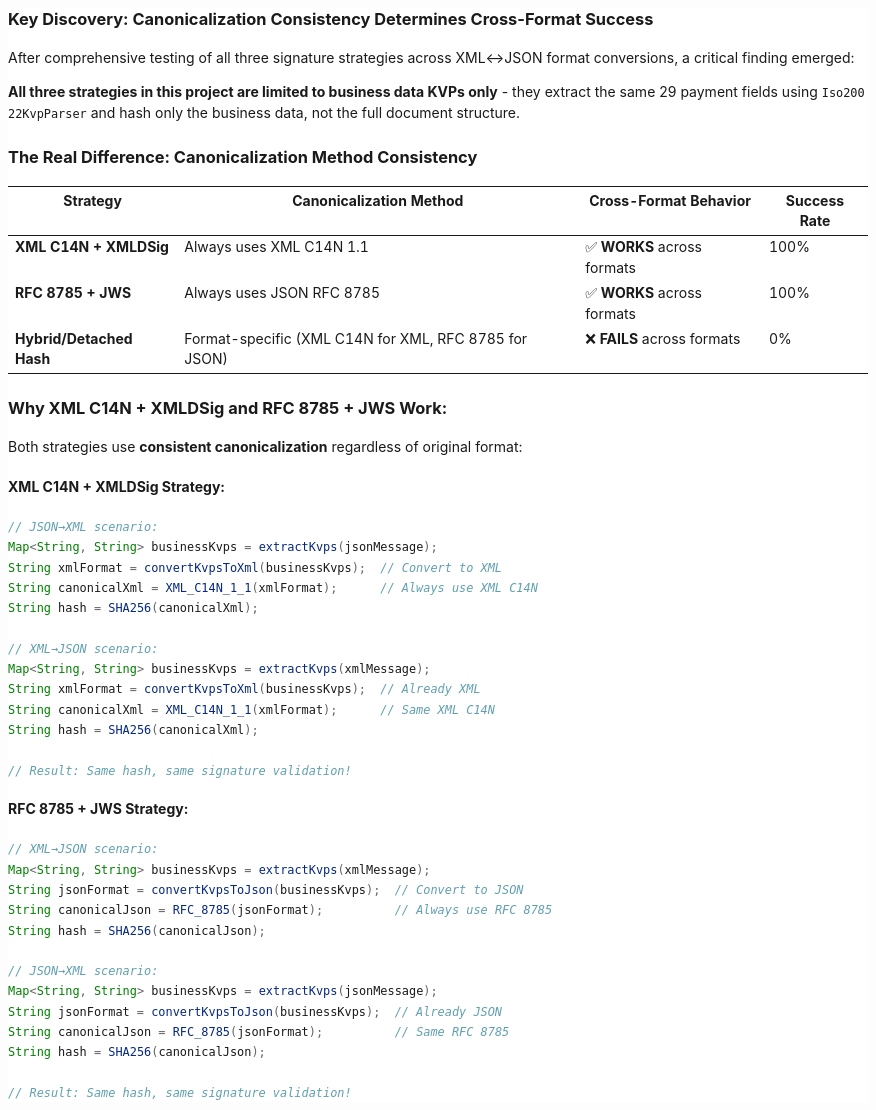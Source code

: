 ### **Key Discovery: Canonicalization Consistency Determines Cross-Format Success**

After comprehensive testing of all three signature strategies across XML↔JSON format conversions, a critical finding emerged:

**All three strategies in this project are limited to business data KVPs only** - they extract the same 29 payment fields using `Iso20022KvpParser` and hash only the business data, not the full document structure.

### **The Real Difference: Canonicalization Method Consistency**

| Strategy | Canonicalization Method | Cross-Format Behavior | Success Rate |
|----------|----------------------|---------------------|--------------|
| **XML C14N + XMLDSig** | Always uses XML C14N 1.1 | ✅ **WORKS** across formats | 100% |
| **RFC 8785 + JWS** | Always uses JSON RFC 8785 | ✅ **WORKS** across formats | 100% |
| **Hybrid/Detached Hash** | Format-specific (XML C14N for XML, RFC 8785 for JSON) | ❌ **FAILS** across formats | 0% |

### **Why XML C14N + XMLDSig and RFC 8785 + JWS Work:**

Both strategies use **consistent canonicalization** regardless of original format:

#### **XML C14N + XMLDSig Strategy:**
```java
// JSON→XML scenario:
Map<String, String> businessKvps = extractKvps(jsonMessage);
String xmlFormat = convertKvpsToXml(businessKvps);  // Convert to XML
String canonicalXml = XML_C14N_1_1(xmlFormat);      // Always use XML C14N
String hash = SHA256(canonicalXml);

// XML→JSON scenario:
Map<String, String> businessKvps = extractKvps(xmlMessage);
String xmlFormat = convertKvpsToXml(businessKvps);  // Already XML
String canonicalXml = XML_C14N_1_1(xmlFormat);      // Same XML C14N
String hash = SHA256(canonicalXml);

// Result: Same hash, same signature validation!
```

#### **RFC 8785 + JWS Strategy:**
```java
// XML→JSON scenario:
Map<String, String> businessKvps = extractKvps(xmlMessage);
String jsonFormat = convertKvpsToJson(businessKvps);  // Convert to JSON
String canonicalJson = RFC_8785(jsonFormat);          // Always use RFC 8785
String hash = SHA256(canonicalJson);

// JSON→XML scenario:
Map<String, String> businessKvps = extractKvps(jsonMessage);
String jsonFormat = convertKvpsToJson(businessKvps);  // Already JSON
String canonicalJson = RFC_8785(jsonFormat);          // Same RFC 8785
String hash = SHA256(canonicalJson);

// Result: Same hash, same signature validation!
```

